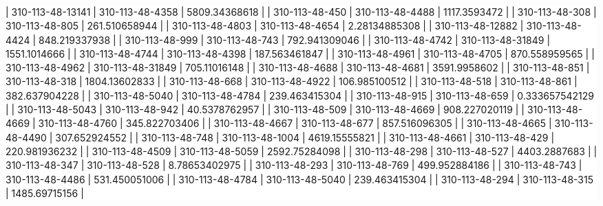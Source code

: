 | 310-113-48-13141 | 310-113-48-4358 | 5809.34368618 |
| 310-113-48-450 | 310-113-48-4488 | 1117.3593472 |
| 310-113-48-308 | 310-113-48-805 | 261.510658944 |
| 310-113-48-4803 | 310-113-48-4654 | 2.28134885308 |
| 310-113-48-12882 | 310-113-48-4424 | 848.219337938 |
| 310-113-48-999 | 310-113-48-743 | 792.941309046 |
| 310-113-48-4742 | 310-113-48-31849 | 1551.1014666 |
| 310-113-48-4744 | 310-113-48-4398 | 187.563461847 |
| 310-113-48-4961 | 310-113-48-4705 | 870.558959565 |
| 310-113-48-4962 | 310-113-48-31849 | 705.11016148 |
| 310-113-48-4688 | 310-113-48-4681 | 3591.9958602 |
| 310-113-48-851 | 310-113-48-318 | 1804.13602833 |
| 310-113-48-668 | 310-113-48-4922 | 106.985100512 |
| 310-113-48-518 | 310-113-48-861 | 382.637904228 |
| 310-113-48-5040 | 310-113-48-4784 | 239.463415304 |
| 310-113-48-915 | 310-113-48-659 | 0.333657542129 |
| 310-113-48-5043 | 310-113-48-942 | 40.5378762957 |
| 310-113-48-509 | 310-113-48-4669 | 908.227020119 |
| 310-113-48-4669 | 310-113-48-4760 | 345.822703406 |
| 310-113-48-4667 | 310-113-48-677 | 857.516096305 |
| 310-113-48-4665 | 310-113-48-4490 | 307.652924552 |
| 310-113-48-748 | 310-113-48-1004 | 4619.15555821 |
| 310-113-48-4661 | 310-113-48-429 | 220.981936232 |
| 310-113-48-4509 | 310-113-48-5059 | 2592.75284098 |
| 310-113-48-298 | 310-113-48-527 | 4403.2887683 |
| 310-113-48-347 | 310-113-48-528 | 8.78653402975 |
| 310-113-48-293 | 310-113-48-769 | 499.952884186 |
| 310-113-48-743 | 310-113-48-4486 | 531.450051006 |
| 310-113-48-4784 | 310-113-48-5040 | 239.463415304 |
| 310-113-48-294 | 310-113-48-315 | 1485.69715156 |
